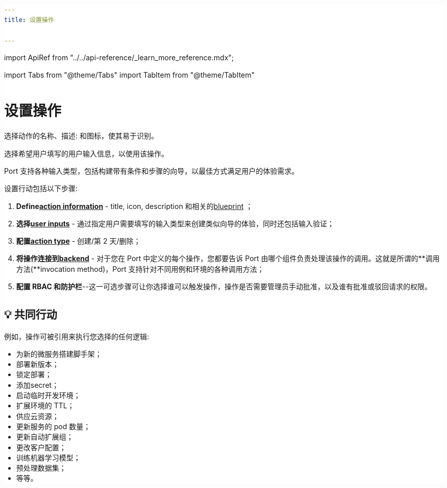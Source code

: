 ```yaml
---
title: 设置操作

---
```


import ApiRef from "../../api-reference/_learn_more_reference.mdx";

import Tabs from "@theme/Tabs"
import TabItem from "@theme/TabItem"

# 设置操作

<center>

<iframe width="60%" height="400" src="https://www.youtube.com/embed/DhDQ_lucdgM" title="YouTube video player" frameborder="0" allow="accelerometer; autoplay; clipboard-write; encrypted-media; gyroscope; picture-in-picture; web-share" allowfullscreen allow="fullscreen;"></iframe>

</center>

选择动作的名称、描述: 和图标，使其易于识别。

选择希望用户填写的用户输入信息，以使用该操作。

Port 支持各种输入类型，包括构建带有条件和步骤的向导，以最佳方式满足用户的体验需求。

设置行动包括以下步骤: 

1. **Define[action information](#structure-table)** - title, icon, description 和相关的[blueprint](../../build-your-software-catalog/define-your-data-model/setup-blueprint/setup-blueprint.md) ；
2. **选择[user inputs](#userinputs---form--wizard-ui)** - 通过指定用户需要填写的输入类型来创建类似向导的体验，同时还包括输入验证；
3. **配置[action type](#trigger--action-type)** - 创建/第 2 天/删除；
4. **将操作连接到[backend](#invocationmethod---connect-to-a-backend)** - 对于您在 Port 中定义的每个操作，您都要告诉 Port 由哪个组件负责处理该操作的调用。这就是所谓的**调用方法(**invocation method)，Port 支持针对不同用例和环境的各种调用方法；



5. **配置 RBAC 和防护栏**--这一可选步骤可让你选择谁可以触发操作，操作是否需要管理员手动批准，以及谁有批准或驳回请求的权限。

## 💡 共同行动

例如，操作可被引用来执行您选择的任何逻辑: 

* 为新的微服务搭建脚手架；
* 部署新版本；
* 锁定部署；
* 添加secret；
* 启动临时开发环境；
* 扩展环境的 TTL；
* 供应云资源；
* 更新服务的 pod 数量；
* 更新自动扩展组；
* 更改客户配置；
* 训练机器学习模型；
* 预处理数据集；
* 等等。
